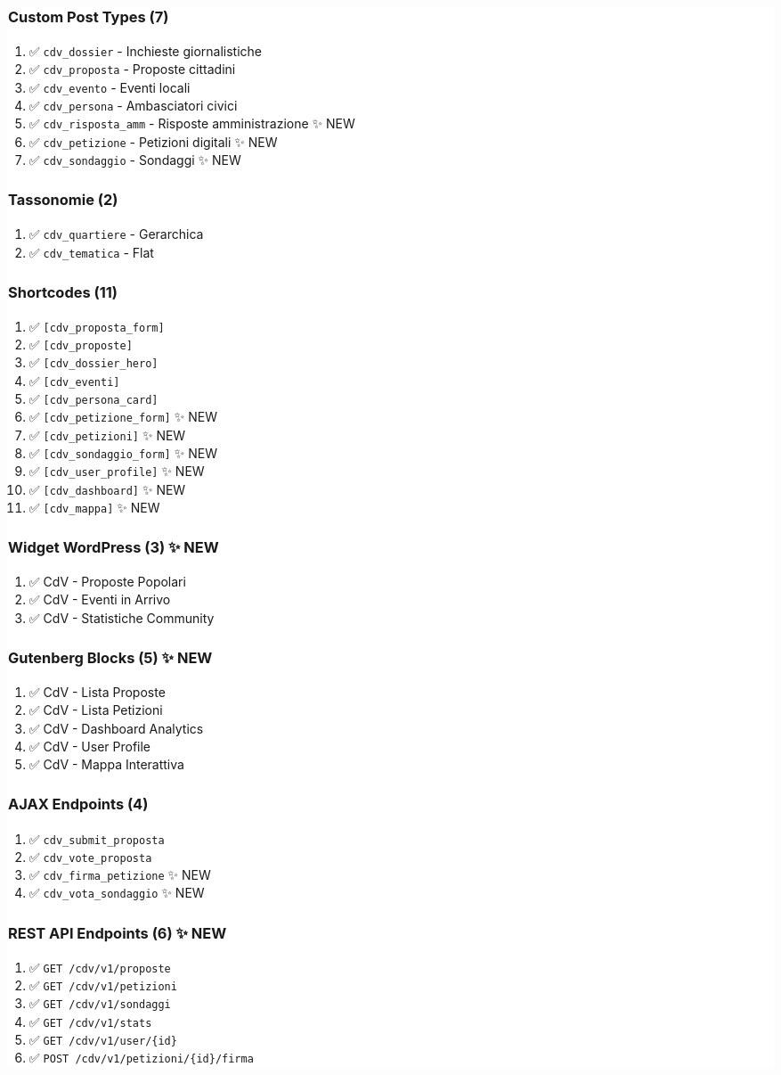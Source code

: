 ### Custom Post Types (7)
1. ✅ `cdv_dossier` - Inchieste giornalistiche
2. ✅ `cdv_proposta` - Proposte cittadini
3. ✅ `cdv_evento` - Eventi locali
4. ✅ `cdv_persona` - Ambasciatori civici
5. ✅ `cdv_risposta_amm` - Risposte amministrazione ✨ NEW
6. ✅ `cdv_petizione` - Petizioni digitali ✨ NEW
7. ✅ `cdv_sondaggio` - Sondaggi ✨ NEW

### Tassonomie (2)
1. ✅ `cdv_quartiere` - Gerarchica
2. ✅ `cdv_tematica` - Flat

### Shortcodes (11)
1. ✅ `[cdv_proposta_form]`
2. ✅ `[cdv_proposte]`
3. ✅ `[cdv_dossier_hero]`
4. ✅ `[cdv_eventi]`
5. ✅ `[cdv_persona_card]`
6. ✅ `[cdv_petizione_form]` ✨ NEW
7. ✅ `[cdv_petizioni]` ✨ NEW
8. ✅ `[cdv_sondaggio_form]` ✨ NEW
9. ✅ `[cdv_user_profile]` ✨ NEW
10. ✅ `[cdv_dashboard]` ✨ NEW
11. ✅ `[cdv_mappa]` ✨ NEW

### Widget WordPress (3) ✨ NEW
1. ✅ CdV - Proposte Popolari
2. ✅ CdV - Eventi in Arrivo
3. ✅ CdV - Statistiche Community

### Gutenberg Blocks (5) ✨ NEW
1. ✅ CdV - Lista Proposte
2. ✅ CdV - Lista Petizioni
3. ✅ CdV - Dashboard Analytics
4. ✅ CdV - User Profile
5. ✅ CdV - Mappa Interattiva

### AJAX Endpoints (4)
1. ✅ `cdv_submit_proposta`
2. ✅ `cdv_vote_proposta`
3. ✅ `cdv_firma_petizione` ✨ NEW
4. ✅ `cdv_vota_sondaggio` ✨ NEW

### REST API Endpoints (6) ✨ NEW
1. ✅ `GET /cdv/v1/proposte`
2. ✅ `GET /cdv/v1/petizioni`
3. ✅ `GET /cdv/v1/sondaggi`
4. ✅ `GET /cdv/v1/stats`
5. ✅ `GET /cdv/v1/user/{id}`
6. ✅ `POST /cdv/v1/petizioni/{id}/firma`

